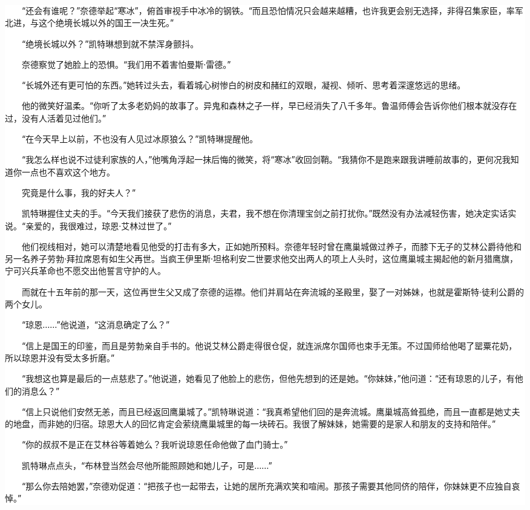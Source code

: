

　　“还会有谁呢？”奈德举起“寒冰”，俯首审视手中冰冷的钢铁。“而且恐怕情况只会越来越糟，也许我更会别无选择，非得召集家臣，率军北进，与这个绝境长城以外的国王一决生死。”



　　“绝境长城以外？”凯特琳想到就不禁浑身颤抖。



　　奈德察觉了她脸上的恐惧。“我们用不着害怕曼斯·雷德。”



　　“长城外还有更可怕的东西。”她转过头去，看着城心树惨白的树皮和赭红的双眼，凝视、倾听、思考着深邃悠远的思绪。



　　他的微笑好温柔。“你听了太多老奶妈的故事了。异鬼和森林之子一样，早已经消失了八千多年。鲁温师傅会告诉你他们根本就没存在过，没有人活着见过他们。”



　　“在今天早上以前，不也没有人见过冰原狼么？”凯特琳提醒他。



　　“我怎么样也说不过徒利家族的人，”他嘴角浮起一抹后悔的微笑，将“寒冰”收回剑鞘。“我猜你不是跑来跟我讲睡前故事的，更何况我知道你一点也不喜欢这个地方。



　　究竟是什么事，我的好夫人？”



　　凯特琳握住丈夫的手。“今天我们接获了悲伤的消息，夫君，我不想在你清理宝剑之前打扰你。”既然没有办法减轻伤害，她决定实话实说。“亲爱的，我很难过，琼恩·艾林过世了。”



　　他们视线相对，她可以清楚地看见他受的打击有多大，正如她所预料。奈德年轻时曾在鹰巢城做过养子，而膝下无子的艾林公爵待他和另一名养子劳勃·拜拉席恩有如生父再世。当疯王伊里斯·坦格利安二世要求他交出两人的项上人头时，这位鹰巢城主揭起他的新月猎鹰旗，宁可兴兵革命也不愿交出他誓言守护的人。



　　而就在十五年前的那一天，这位再世生父又成了奈德的运襟。他们并肩站在奔流城的圣殿里，娶了一对姊妹，也就是霍斯特·徒利公爵的两个女儿。



　　“琼恩……”他说道，“这消息确定了么？”



　　“信上是国王的印鉴，而且是劳勃亲自手书的。他说艾林公爵走得很仓促，就连派席尔国师也束手无策。不过国师给他喝了罂粟花奶，所以琼恩并没有受太多折磨。”



　　“我想这也算是最后的一点慈悲了。”他说道，她看见了他脸上的悲伤，但他先想到的还是她。“你妹妹，”他问道：“还有琼恩的儿子，有他们的消息么？”



　　“信上只说他们安然无恙，而且已经返回鹰巢城了。”凯特琳说道：“我真希望他们回的是奔流城。鹰巢城高耸孤绝，而且一直都是她丈夫的地盘，而非她的归宿。琼恩大人的回忆肯定会萦绕鹰巢城里的每一块砖石。我很了解妹妹，她需要的是家人和朋友的支持和陪伴。”



　　“你的叔叔不是正在艾林谷等着她么？我听说琼恩任命他做了血门骑士。”



　　凯特琳点点头，“布林登当然会尽他所能照顾她和她儿子，可是……”



　　“那么你去陪她罢，”奈德劝促道：“把孩子也一起带去，让她的居所充满欢笑和喧闹。那孩子需要其他同侪的陪伴，你妹妹更不应独自哀悼。”


